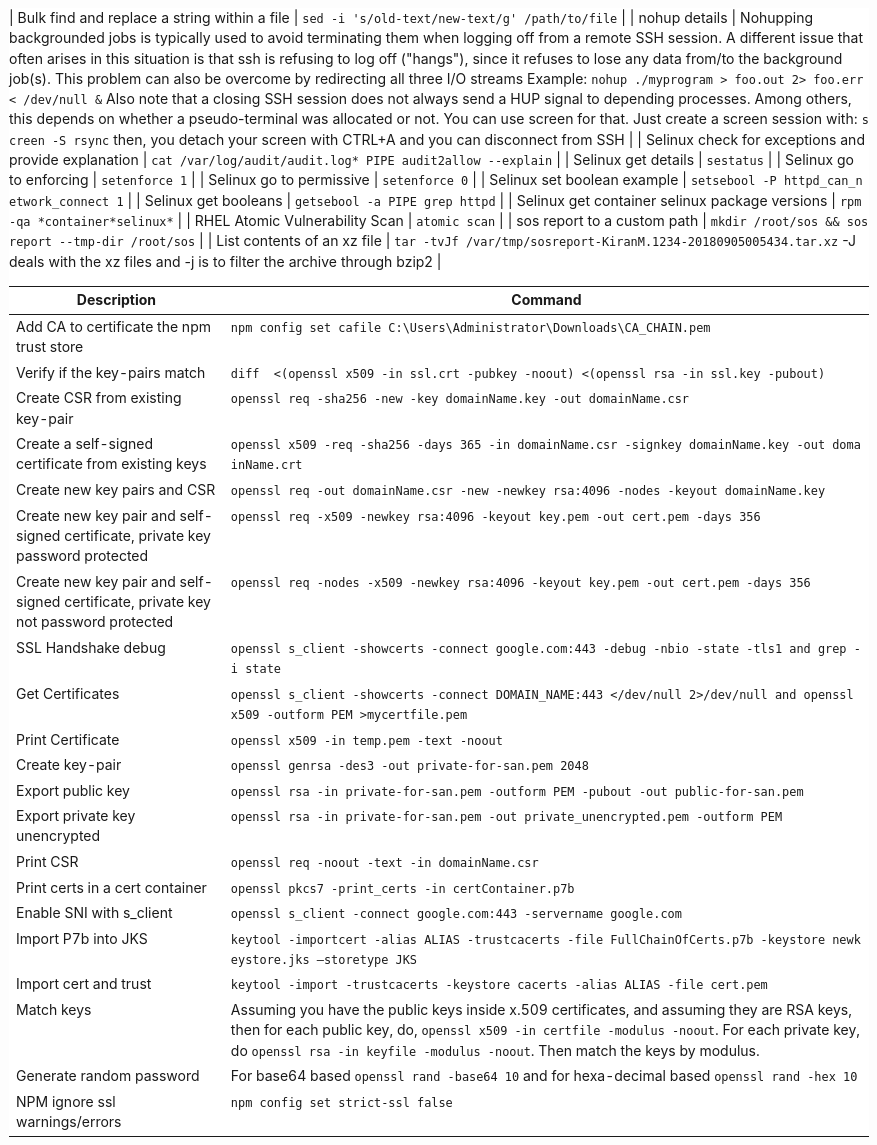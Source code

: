 | Bulk find and replace a string within a file | `sed -i 's/old-text/new-text/g' /path/to/file` |
| nohup details | Nohupping backgrounded jobs is typically used to avoid terminating them when logging off from a remote SSH session. A different issue that often arises in this situation is that ssh is refusing to log off ("hangs"), since it refuses to lose any data from/to the background job(s). This problem can also be overcome by redirecting all three I/O streams Example: `nohup ./myprogram > foo.out 2> foo.err < /dev/null &` Also note that a closing SSH session does not always send a HUP signal to depending processes. Among others, this depends on whether a pseudo-terminal was allocated or not. You can use screen for that. Just create a screen session with: `screen -S rsync` then, you detach your screen with CTRL+A and you can disconnect from SSH |
| Selinux check for exceptions and provide explanation | `cat /var/log/audit/audit.log* PIPE audit2allow --explain` |
| Selinux get details | `sestatus` |
| Selinux go to enforcing | `setenforce 1` |
| Selinux go to permissive | `setenforce 0` |
| Selinux set boolean example | `setsebool -P httpd_can_network_connect 1` |
| Selinux get booleans | `getsebool -a PIPE grep httpd` |
| Selinux get container selinux package versions | `rpm -qa *container*selinux*` |
| RHEL Atomic Vulnerability Scan | `atomic scan` |
| sos report to a custom path | `mkdir /root/sos && sosreport --tmp-dir /root/sos` |
| List contents of an xz file | `tar -tvJf /var/tmp/sosreport-KiranM.1234-20180905005434.tar.xz` -J deals with the xz files and -j is to filter the archive through bzip2 |


| Description |  Command |
| --- | --- |
| Add CA to certificate the npm trust store | `npm config set cafile C:\Users\Administrator\Downloads\CA_CHAIN.pem` |
| Verify if the key-pairs match |  `diff  <(openssl x509 -in ssl.crt -pubkey -noout) <(openssl rsa -in ssl.key -pubout)` |
| Create CSR from existing key-pair | `openssl req -sha256 -new -key domainName.key -out domainName.csr` |
| Create a self-signed certificate from existing keys | `openssl x509 -req -sha256 -days 365 -in domainName.csr -signkey domainName.key -out domainName.crt` |
| Create new key pairs and CSR | `openssl req -out domainName.csr -new -newkey rsa:4096 -nodes -keyout domainName.key` |
| Create new key pair and self-signed certificate, private key password protected | `openssl req -x509 -newkey rsa:4096 -keyout key.pem -out cert.pem -days 356` |
| Create new key pair and self-signed certificate, private key not password protected | `openssl req -nodes -x509 -newkey rsa:4096 -keyout key.pem -out cert.pem -days 356` |
| SSL Handshake debug | `openssl s_client -showcerts -connect google.com:443 -debug -nbio -state -tls1 and grep -i state` |
| Get Certificates | `openssl s_client -showcerts -connect DOMAIN_NAME:443 </dev/null 2>/dev/null and openssl x509 -outform PEM >mycertfile.pem` |
| Print Certificate | `openssl x509 -in temp.pem -text -noout` |
| Create key-pair | `openssl genrsa -des3 -out private-for-san.pem 2048` |
| Export public key | `openssl rsa -in private-for-san.pem -outform PEM -pubout -out public-for-san.pem` |
| Export private key unencrypted | `openssl rsa -in private-for-san.pem -out private_unencrypted.pem -outform PEM` |
| Print CSR | `openssl req -noout -text -in domainName.csr` |
| Print certs in a cert container | `openssl pkcs7 -print_certs -in certContainer.p7b` |
| Enable SNI with s_client | `openssl s_client -connect google.com:443 -servername google.com` |
| Import P7b into JKS | `keytool -importcert -alias ALIAS -trustcacerts -file FullChainOfCerts.p7b -keystore newkeystore.jks –storetype JKS` |
| Import cert and trust | `keytool -import -trustcacerts -keystore cacerts -alias ALIAS -file cert.pem` |
| Match keys | Assuming you have the public keys inside x.509 certificates, and assuming they are RSA keys, then for each public key, do, `openssl x509 -in certfile -modulus -noout`. For each private key, do `openssl rsa -in keyfile -modulus -noout`. Then match the keys by modulus. |
| Generate random password | For base64 based `openssl rand -base64 10` and for hexa-decimal based `openssl rand -hex 10` |
| NPM ignore ssl warnings/errors | `npm config set strict-ssl false` |
